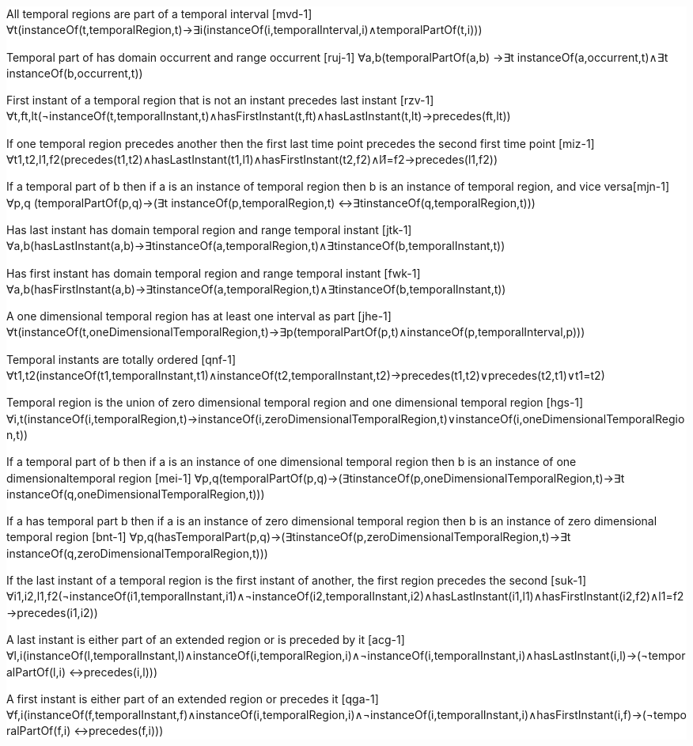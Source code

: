 All temporal regions are part of a temporal interval [mvd-1]
∀t(instanceOf(t,temporalRegion,t)→∃i(instanceOf(i,temporalInterval,i)∧temporalPartOf(t,i)))

Temporal part of has domain occurrent and range occurrent [ruj-1]
∀a,b(temporalPartOf(a,b) →∃t instanceOf(a,occurrent,t)∧∃t instanceOf(b,occurrent,t))

First instant of a temporal region that is not an instant precedes last instant [rzv-1]
∀t,ft,lt(¬instanceOf(t,temporalInstant,t)∧hasFirstInstant(t,ft)∧hasLastInstant(t,lt)→precedes(ft,lt))

If one temporal region precedes another then the first last time point precedes the second first time point [miz-1]
∀t1,t2,l1,f2(precedes(t1,t2)∧hasLastInstant(t1,l1)∧hasFirstInstant(t2,f2)∧l1̸=f2→precedes(l1,f2))

If a temporal part of b then if a is an instance of temporal region then b is an instance of temporal region, and vice versa[mjn-1]
∀p,q (temporalPartOf(p,q)→(∃t instanceOf(p,temporalRegion,t) ↔∃tinstanceOf(q,temporalRegion,t)))

Has last instant has domain temporal region and range temporal instant [jtk-1]
∀a,b(hasLastInstant(a,b)→∃tinstanceOf(a,temporalRegion,t)∧∃tinstanceOf(b,temporalInstant,t))

Has first instant has domain temporal region and range temporal instant [fwk-1]
∀a,b(hasFirstInstant(a,b)→∃tinstanceOf(a,temporalRegion,t)∧∃tinstanceOf(b,temporalInstant,t))

A one dimensional temporal region has at least one interval as part [jhe-1]
∀t(instanceOf(t,oneDimensionalTemporalRegion,t)→∃p(temporalPartOf(p,t)∧instanceOf(p,temporalInterval,p)))

Temporal instants are totally ordered [qnf-1]
∀t1,t2(instanceOf(t1,temporalInstant,t1)∧instanceOf(t2,temporalInstant,t2)→precedes(t1,t2)∨precedes(t2,t1)∨t1=t2)

Temporal region is the union of zero dimensional temporal region and one dimensional temporal region [hgs-1]
∀i,t(instanceOf(i,temporalRegion,t)→instanceOf(i,zeroDimensionalTemporalRegion,t)∨instanceOf(i,oneDimensionalTemporalRegion,t))

If a temporal part of b then if a is an instance of one dimensional temporal region then b is an instance of one dimensionaltemporal region [mei-1]
∀p,q(temporalPartOf(p,q)→(∃tinstanceOf(p,oneDimensionalTemporalRegion,t)→∃t instanceOf(q,oneDimensionalTemporalRegion,t)))

If a has temporal part b then if a is an instance of zero dimensional temporal region then b is an instance of zero dimensional temporal region [bnt-1]
∀p,q(hasTemporalPart(p,q)→(∃tinstanceOf(p,zeroDimensionalTemporalRegion,t)→∃t instanceOf(q,zeroDimensionalTemporalRegion,t)))

If the last instant of a temporal region is the first instant of another, the first region precedes the second [suk-1]
∀i1,i2,l1,f2(¬instanceOf(i1,temporalInstant,i1)∧¬instanceOf(i2,temporalInstant,i2)∧hasLastInstant(i1,l1)∧hasFirstInstant(i2,f2)∧l1=f2→precedes(i1,i2))

A last instant is either part of an extended region or is preceded by it [acg-1]
∀l,i(instanceOf(l,temporalInstant,l)∧instanceOf(i,temporalRegion,i)∧¬instanceOf(i,temporalInstant,i)∧hasLastInstant(i,l)→(¬temporalPartOf(l,i) ↔precedes(i,l)))

A first instant is either part of an extended region or precedes it [qga-1]
∀f,i(instanceOf(f,temporalInstant,f)∧instanceOf(i,temporalRegion,i)∧¬instanceOf(i,temporalInstant,i)∧hasFirstInstant(i,f)→(¬temporalPartOf(f,i) ↔precedes(f,i)))
